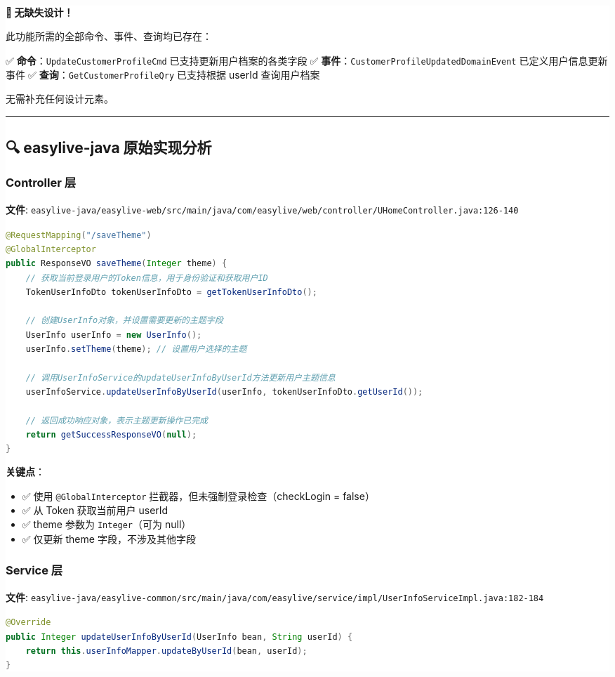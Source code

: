 **🎉 无缺失设计！**

此功能所需的全部命令、事件、查询均已存在：

✅ **命令**：`UpdateCustomerProfileCmd` 已支持更新用户档案的各类字段
✅ **事件**：`CustomerProfileUpdatedDomainEvent` 已定义用户信息更新事件
✅ **查询**：`GetCustomerProfileQry` 已支持根据 userId 查询用户档案

无需补充任何设计元素。

---

## 🔍 easylive-java 原始实现分析

### Controller 层

**文件**: `easylive-java/easylive-web/src/main/java/com/easylive/web/controller/UHomeController.java:126-140`

```java
@RequestMapping("/saveTheme")
@GlobalInterceptor
public ResponseVO saveTheme(Integer theme) {
    // 获取当前登录用户的Token信息，用于身份验证和获取用户ID
    TokenUserInfoDto tokenUserInfoDto = getTokenUserInfoDto();

    // 创建UserInfo对象，并设置需要更新的主题字段
    UserInfo userInfo = new UserInfo();
    userInfo.setTheme(theme); // 设置用户选择的主题

    // 调用UserInfoService的updateUserInfoByUserId方法更新用户主题信息
    userInfoService.updateUserInfoByUserId(userInfo, tokenUserInfoDto.getUserId());

    // 返回成功响应对象，表示主题更新操作已完成
    return getSuccessResponseVO(null);
}
```

**关键点**：
- ✅ 使用 `@GlobalInterceptor` 拦截器，但未强制登录检查（checkLogin = false）
- ✅ 从 Token 获取当前用户 userId
- ✅ theme 参数为 `Integer`（可为 null）
- ✅ 仅更新 theme 字段，不涉及其他字段

### Service 层

**文件**: `easylive-java/easylive-common/src/main/java/com/easylive/service/impl/UserInfoServiceImpl.java:182-184`

```java
@Override
public Integer updateUserInfoByUserId(UserInfo bean, String userId) {
    return this.userInfoMapper.updateByUserId(bean, userId);
}
```

